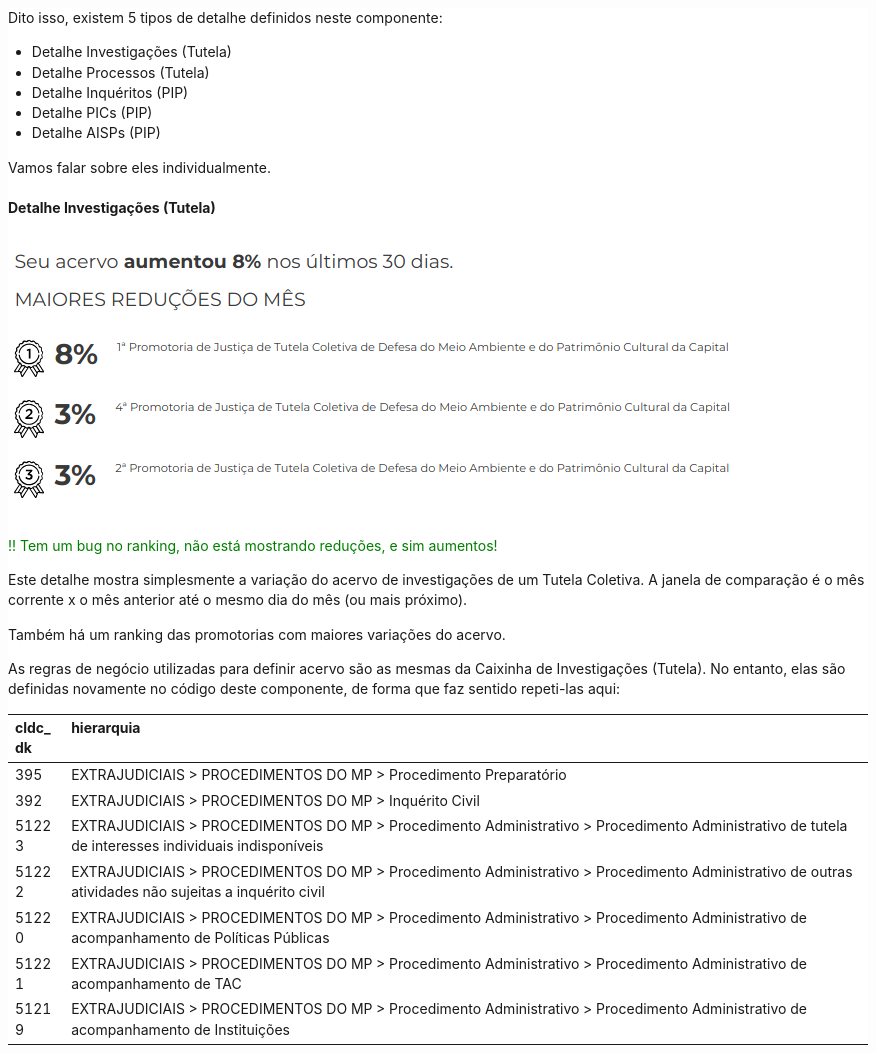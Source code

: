 Dito isso, existem 5 tipos de detalhe definidos neste componente:

* Detalhe Investigações (Tutela)
* Detalhe Processos (Tutela)
* Detalhe Inquéritos (PIP)
* Detalhe PICs (PIP)
* Detalhe AISPs (PIP)

Vamos falar sobre eles individualmente.

#### Detalhe Investigações (Tutela)

![title](figuras/sua_mesa_detalhe_investigacoes.png)

<font color="green">!! Tem um bug no ranking, não está mostrando reduções, e sim aumentos!</font>

Este detalhe mostra simplesmente a variação do acervo de investigações de um Tutela Coletiva. A janela de comparação é o mês corrente x o mês anterior até o mesmo dia do mês (ou mais próximo).

Também há um ranking das promotorias com maiores variações do acervo.

As regras de negócio utilizadas para definir acervo são as mesmas da Caixinha de Investigações (Tutela). No entanto, elas são definidas novamente no código deste componente, de forma que faz sentido repeti-las aqui:

| cldc_dk | hierarquia |
| :- | :- |
| 395 | EXTRAJUDICIAIS > PROCEDIMENTOS DO MP > Procedimento Preparatório |
| 392 | EXTRAJUDICIAIS > PROCEDIMENTOS DO MP > Inquérito Civil |
| 51223 | EXTRAJUDICIAIS > PROCEDIMENTOS DO MP > Procedimento Administrativo > Procedimento Administrativo de tutela de interesses individuais indisponíveis |
| 51222 | EXTRAJUDICIAIS > PROCEDIMENTOS DO MP > Procedimento Administrativo > Procedimento Administrativo de outras atividades não sujeitas a inquérito civil |
| 51220 | EXTRAJUDICIAIS > PROCEDIMENTOS DO MP > Procedimento Administrativo > Procedimento Administrativo de acompanhamento de Políticas Públicas |
| 51221 | EXTRAJUDICIAIS > PROCEDIMENTOS DO MP > Procedimento Administrativo > Procedimento Administrativo de acompanhamento de TAC |
| 51219 | EXTRAJUDICIAIS > PROCEDIMENTOS DO MP > Procedimento Administrativo > Procedimento Administrativo de acompanhamento de Instituições |
